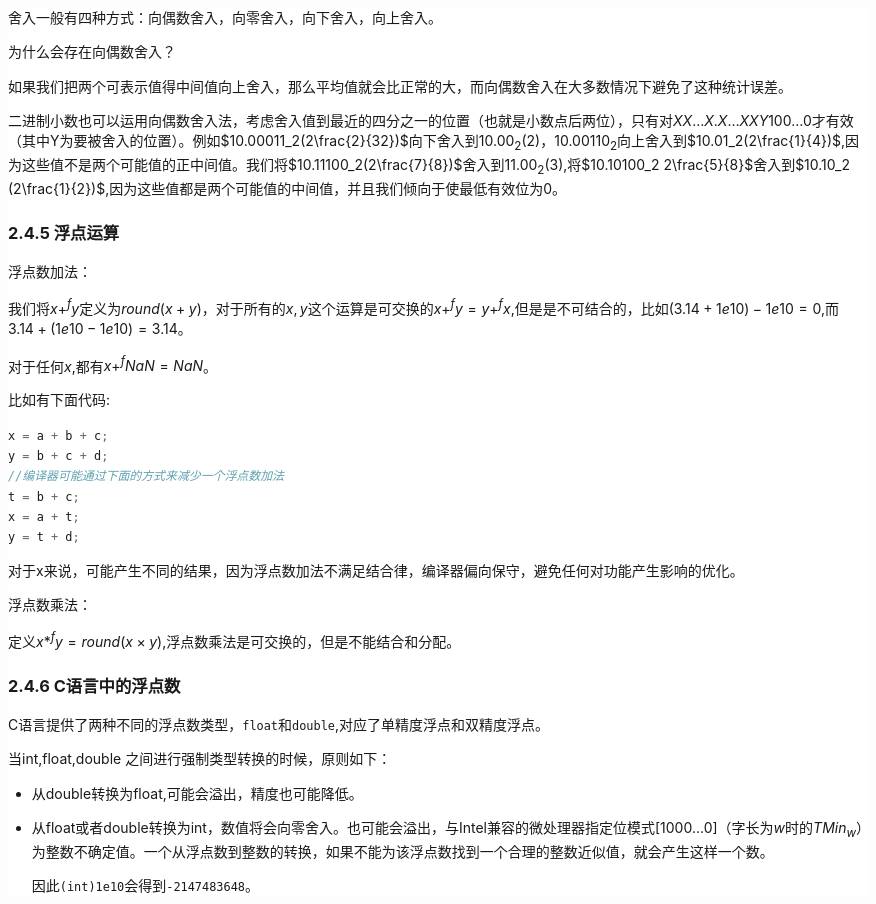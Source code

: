 舍入一般有四种方式：向偶数舍入，向零舍入，向下舍入，向上舍入。

为什么会存在向偶数舍入？

如果我们把两个可表示值得中间值向上舍入，那么平均值就会比正常的大，而向偶数舍入在大多数情况下避免了这种统计误差。

二进制小数也可以运用向偶数舍入法，考虑舍入值到最近的四分之一的位置（也就是小数点后两位），只有对$XX\dots X.X\dots XXY100\dots 0$才有效（其中Y为要被舍入的位置）。例如$10.00011_2(2\frac{2}{32})$向下舍入到$10.00_2(2)$，$10.00110_2$向上舍入到$10.01_2(2\frac{1}{4})$,因为这些值不是两个可能值的正中间值。我们将$10.11100_2(2\frac{7}{8})$舍入到$11.00_2(3)$,将$10.10100_2 2\frac{5}{8}$舍入到$10.10_2 (2\frac{1}{2})$,因为这些值都是两个可能值的中间值，并且我们倾向于使最低有效位为0。

### 2.4.5 浮点运算

浮点数加法：

我们将$x+^fy$定义为$round(x+y)$，对于所有的$x,y$这个运算是可交换的$x+^fy=y+^fx$,但是是不可结合的，比如$(3.14+1e10)-1e10=0$,而$3.14+(1e10-1e10)=3.14$。

对于任何$x$,都有$x+^fNaN=NaN$。

比如有下面代码:

```c++
x = a + b + c;
y = b + c + d;
//编译器可能通过下面的方式来减少一个浮点数加法
t = b + c;
x = a + t;
y = t + d;
```

对于x来说，可能产生不同的结果，因为浮点数加法不满足结合律，编译器偏向保守，避免任何对功能产生影响的优化。

浮点数乘法：

定义$x*^fy=round(x \times y)$,浮点数乘法是可交换的，但是不能结合和分配。

### 2.4.6 C语言中的浮点数

C语言提供了两种不同的浮点数类型，`float`和`double`,对应了单精度浮点和双精度浮点。

当int,float,double 之间进行强制类型转换的时候，原则如下：

- 从double转换为float,可能会溢出，精度也可能降低。

- 从float或者double转换为int，数值将会向零舍入。也可能会溢出，与Intel兼容的微处理器指定位模式$[1000\dots0]$（字长为$w$时的$TMin_w$）为整数不确定值。一个从浮点数到整数的转换，如果不能为该浮点数找到一个合理的整数近似值，就会产生这样一个数。

  因此`(int)1e10`会得到`-2147483648`。

  

